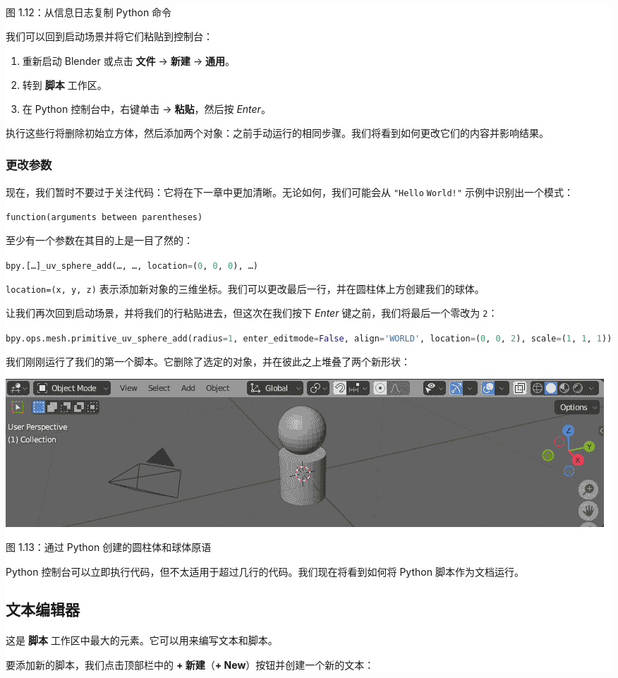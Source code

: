 图 1.12：从信息日志复制 Python 命令

我们可以回到启动场景并将它们粘贴到控制台：

1.  重新启动 Blender 或点击 **文件** -> **新建** -> **通用**。

1.  转到 **脚本** 工作区。

1.  在 Python 控制台中，右键单击 -> **粘贴**，然后按 *Enter*。

执行这些行将删除初始立方体，然后添加两个对象：之前手动运行的相同步骤。我们将看到如何更改它们的内容并影响结果。

### 更改参数

现在，我们暂时不要过于关注代码：它将在下一章中更加清晰。无论如何，我们可能会从 `"Hello` `World!"` 示例中识别出一个模式：

```py
function(arguments between parentheses)
```

至少有一个参数在其目的上是一目了然的：

```py
bpy.[…]_uv_sphere_add(…, …, location=(0, 0, 0), …)
```

`location=(x, y, z)` 表示添加新对象的三维坐标。我们可以更改最后一行，并在圆柱体上方创建我们的球体。

让我们再次回到启动场景，并将我们的行粘贴进去，但这次在我们按下 *Enter* 键之前，我们将最后一个零改为 `2`：

```py
bpy.ops.mesh.primitive_uv_sphere_add(radius=1, enter_editmode=False, align='WORLD', location=(0, 0, 2), scale=(1, 1, 1))
```

我们刚刚运行了我们的第一个脚本。它删除了选定的对象，并在彼此之上堆叠了两个新形状：

![图 1.13：通过 Python 创建的圆柱体和球体原语](img/Figure_1.13_B18375.jpg)

图 1.13：通过 Python 创建的圆柱体和球体原语

Python 控制台可以立即执行代码，但不太适用于超过几行的代码。我们现在将看到如何将 Python 脚本作为文档运行。

## 文本编辑器

这是 **脚本** 工作区中最大的元素。它可以用来编写文本和脚本。

要添加新的脚本，我们点击顶部栏中的 **+ 新建**（**+ New**）按钮并创建一个新的文本：
